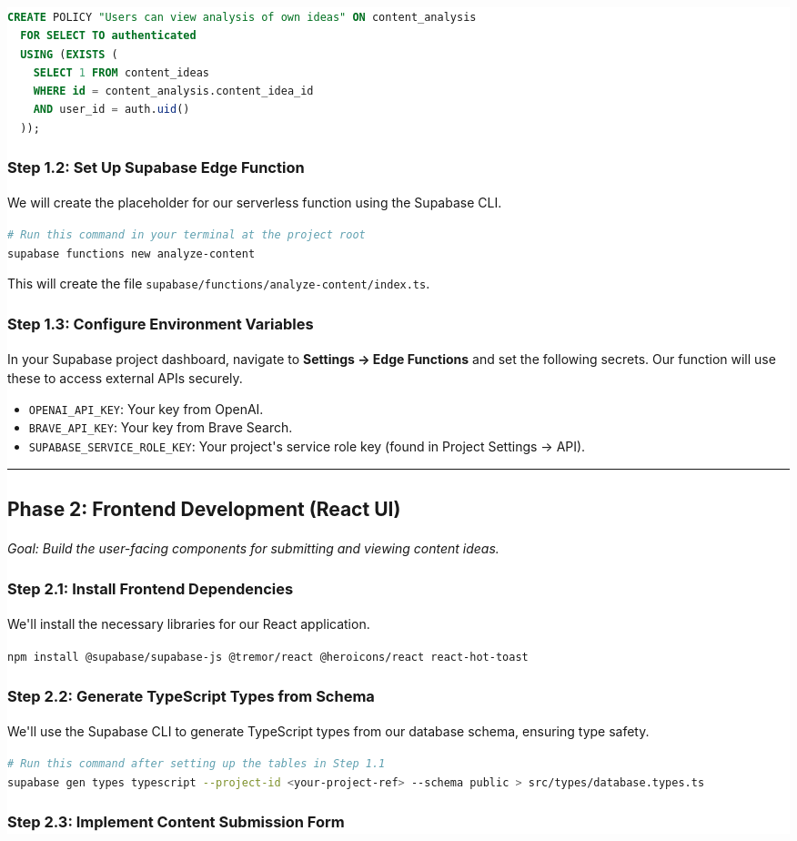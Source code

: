 ```sql
CREATE POLICY "Users can view analysis of own ideas" ON content_analysis
  FOR SELECT TO authenticated
  USING (EXISTS (
    SELECT 1 FROM content_ideas 
    WHERE id = content_analysis.content_idea_id 
    AND user_id = auth.uid()
  ));
```

### **Step 1.2: Set Up Supabase Edge Function**

We will create the placeholder for our serverless function using the Supabase CLI.

```bash
# Run this command in your terminal at the project root
supabase functions new analyze-content
```
This will create the file `supabase/functions/analyze-content/index.ts`.

### **Step 1.3: Configure Environment Variables**

In your Supabase project dashboard, navigate to **Settings -> Edge Functions** and set the following secrets. Our function will use these to access external APIs securely.
- `OPENAI_API_KEY`: Your key from OpenAI.
- `BRAVE_API_KEY`: Your key from Brave Search.
- `SUPABASE_SERVICE_ROLE_KEY`: Your project's service role key (found in Project Settings -> API).

---

## **Phase 2: Frontend Development (React UI)**

*Goal: Build the user-facing components for submitting and viewing content ideas.*

### **Step 2.1: Install Frontend Dependencies**

We'll install the necessary libraries for our React application.

```bash
npm install @supabase/supabase-js @tremor/react @heroicons/react react-hot-toast
```

### **Step 2.2: Generate TypeScript Types from Schema**

We'll use the Supabase CLI to generate TypeScript types from our database schema, ensuring type safety.

```bash
# Run this command after setting up the tables in Step 1.1
supabase gen types typescript --project-id <your-project-ref> --schema public > src/types/database.types.ts
```

### **Step 2.3: Implement Content Submission Form**
